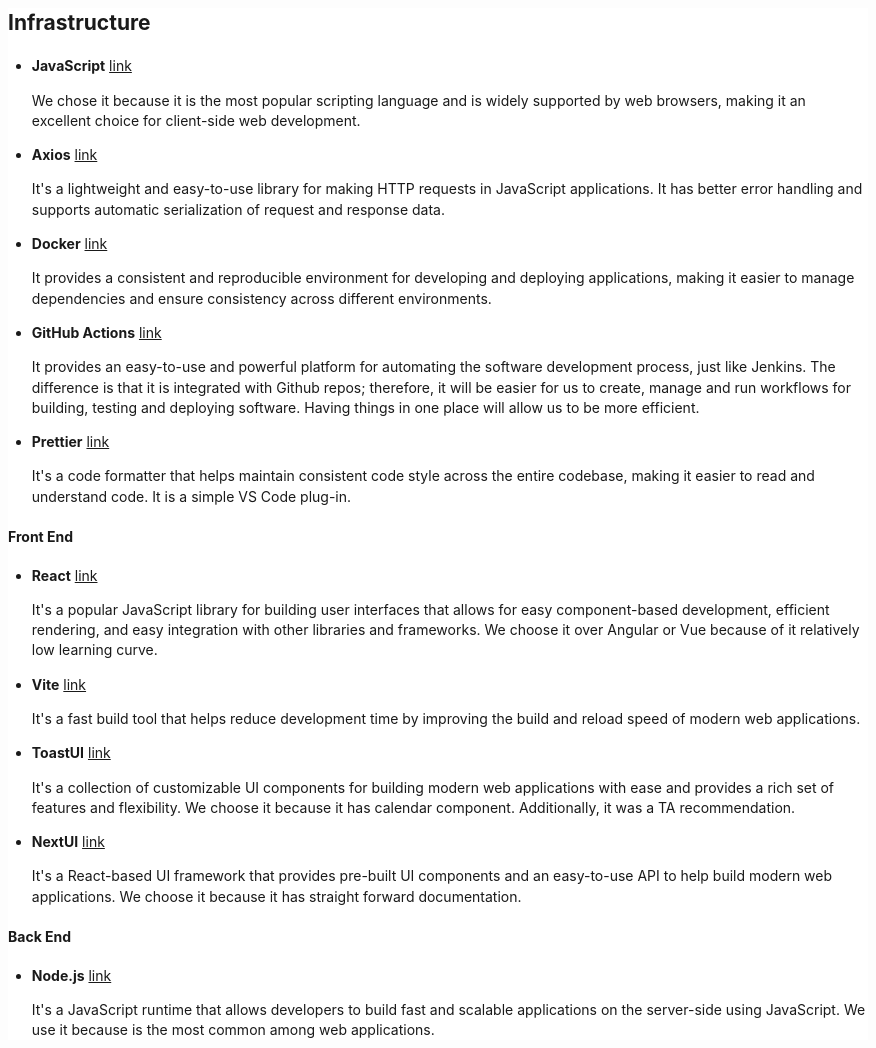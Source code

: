 ## Infrastructure

- **JavaScript** [link]( https://developer.mozilla.org/en-US/docs/Web/JavaScript)

    We chose it because it is the most popular scripting language and is widely supported by web browsers, making it an excellent choice for client-side web development.

- **Axios** [link](https://axios-http.com/docs/intro)

    It's a lightweight and easy-to-use library for making HTTP requests in JavaScript applications. It has better error handling and supports automatic serialization of request and response data.

- **Docker** [link](https://docs.docker.com/)

    It provides a consistent and reproducible environment for developing and deploying applications, making it easier to manage dependencies and ensure consistency across different environments.

- **GitHub Actions** [link](https://docs.github.com/en/actions)

    It provides an easy-to-use and powerful platform for automating the software development process, just like Jenkins. The difference is that it is integrated with Github repos; therefore, it will be easier for us to create, manage and run workflows for building, testing and deploying software. Having things in one place will allow us to be more efficient.

- **Prettier** [link](https://reactjs.org/docs/getting-started.html)

    It's a code formatter that helps maintain consistent code style across the entire codebase, making it easier to read and understand code. It is a simple VS Code plug-in.

#### **Front End**

- **React** [link](https://reactjs.org/docs/getting-started.html)

    It's a popular JavaScript library for building user interfaces that allows for easy component-based development, efficient rendering, and easy integration with other libraries and frameworks. We choose it over Angular or Vue because of it relatively low learning curve.

- **Vite** [link](https://vitejs.dev/guide/)

    It's a fast build tool that helps reduce development time by improving the build and reload speed of modern web applications.

- **ToastUI** [link](https://ui.toast.com/)

    It's a collection of customizable UI components for building modern web applications with ease and provides a rich set of features and flexibility. We choose it because it has calendar component. Additionally, it was a TA recommendation.

- **NextUI**  [link](https://nextjs.org/docs/getting-started)

    It's a React-based UI framework that provides pre-built UI components and an easy-to-use API to help build modern web applications. We choose it because it has straight forward documentation.

#### **Back End**

- **Node.js** [link](https://nodejs.org/en/docs/)

    It's a JavaScript runtime that allows developers to build fast and scalable applications on the server-side using JavaScript. We use it because is the most common among web applications.
